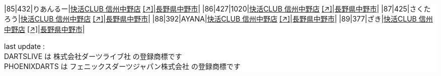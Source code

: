 |85|432|<span class="rank-name-pd">りあんるー</span>|<a href="/darts/rank/shops/77683.html">快活CLUB 信州中野店</a> <a href="https://vs.phoenixdarts.com/jp/shop/shopDetailInfo/s_77683?s_seq=77683">[↗]</a>|<a href="/darts/rank/長野県/中野市">長野県中野市</a>|
|86|427|<span class="rank-name-pd">1020</span>|<a href="/darts/rank/shops/77683.html">快活CLUB 信州中野店</a> <a href="https://vs.phoenixdarts.com/jp/shop/shopDetailInfo/s_77683?s_seq=77683">[↗]</a>|<a href="/darts/rank/長野県/中野市">長野県中野市</a>|
|87|425|<span class="rank-name-pd">さくたろう</span>|<a href="/darts/rank/shops/77683.html">快活CLUB 信州中野店</a> <a href="https://vs.phoenixdarts.com/jp/shop/shopDetailInfo/s_77683?s_seq=77683">[↗]</a>|<a href="/darts/rank/長野県/中野市">長野県中野市</a>|
|88|392|<span class="rank-name-pd">AYANA</span>|<a href="/darts/rank/shops/77683.html">快活CLUB 信州中野店</a> <a href="https://vs.phoenixdarts.com/jp/shop/shopDetailInfo/s_77683?s_seq=77683">[↗]</a>|<a href="/darts/rank/長野県/中野市">長野県中野市</a>|
|89|377|<span class="rank-name-pd">ざき</span>|<a href="/darts/rank/shops/77683.html">快活CLUB 信州中野店</a> <a href="https://vs.phoenixdarts.com/jp/shop/shopDetailInfo/s_77683?s_seq=77683">[↗]</a>|<a href="/darts/rank/長野県/中野市">長野県中野市</a>|


<div class="footer border-top border-gray-light mt-5 pt-3 text-right text-gray">
    last update : <span style="font-weight: italic" id="foot_last_modified"></span><br />
    DARTSLIVE は 株式会社ダーツライブ社 の登録商標です<br />
    PHOENIXDARTS は フェニックスダーツジャパン株式会社 の登録商標です<br />
</div>

<script src="https://cdnjs.cloudflare.com/ajax/libs/jquery.tablesorter/2.31.3/js/jquery.tablesorter.min.js" integrity="sha512-qzgd5cYSZcosqpzpn7zF2ZId8f/8CHmFKZ8j7mU4OUXTNRd5g+ZHBPsgKEwoqxCtdQvExE5LprwwPAgoicguNg==" crossorigin="anonymous" referrerpolicy="no-referrer"></script>
<link rel="stylesheet" href="https://cdnjs.cloudflare.com/ajax/libs/jquery.tablesorter/2.31.3/css/theme.default.min.css" integrity="sha512-wghhOJkjQX0Lh3NSWvNKeZ0ZpNn+SPVXX1Qyc9OCaogADktxrBiBdKGDoqVUOyhStvMBmJQ8ZdMHiR3wuEq8+w==" crossorigin="anonymous" referrerpolicy="no-referrer" />
<script>
$(function() {
    $(".table-ranking").tablesorter({sortList:[[0, 0]]});
    $("#foot_last_modified").text(formatDate(new Date(document.lastModified), 'yyyy-MM-dd HH:mm:ss'));
});
</script>

<script async src="https://platform.twitter.com/widgets.js" charset="utf-8"></script>